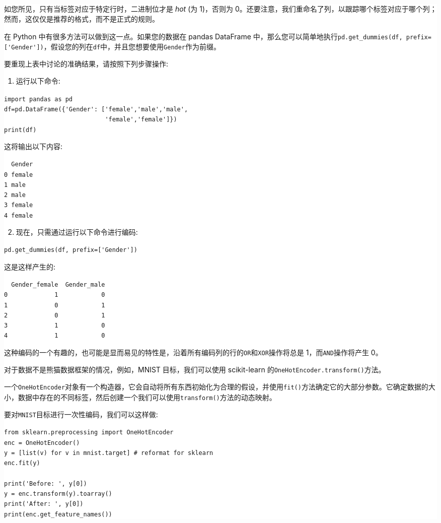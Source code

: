 如您所见，只有当标签对应于特定行时，二进制位才是 *hot* (为 1)，否则为 0。还要注意，我们重命名了列，以跟踪哪个标签对应于哪个列；然而，这仅仅是推荐的格式，而不是正式的规则。

在 Python 中有很多方法可以做到这一点。如果您的数据在 pandas DataFrame 中，那么您可以简单地执行`pd.get_dummies(df, prefix=['Gender'])`，假设您的列在`df`中，并且您想要使用`Gender`作为前缀。

要重现上表中讨论的准确结果，请按照下列步骤操作:

1.  运行以下命令:

```
import pandas as pd
df=pd.DataFrame({'Gender': ['female','male','male',
                            'female','female']})
print(df)
```

这将输出以下内容:

```
  Gender
0 female
1 male
2 male
3 female
4 female
```

2.  现在，只需通过运行以下命令进行编码:

```
pd.get_dummies(df, prefix=['Gender'])
```

这是这样产生的:

```
  Gender_female  Gender_male
0             1            0
1             0            1
2             0            1
3             1            0
4             1            0
```

这种编码的一个有趣的，也可能是显而易见的特性是，沿着所有编码列的行的`OR`和`XOR`操作将总是 1，而`AND`操作将产生 0。

对于数据不是熊猫数据框架的情况，例如，MNIST 目标，我们可以使用 scikit-learn 的`OneHotEncoder.transform()`方法。

一个`OneHotEncoder`对象有一个构造器，它会自动将所有东西初始化为合理的假设，并使用`fit()`方法确定它的大部分参数。它确定数据的大小，数据中存在的不同标签，然后创建一个我们可以使用`transform()`方法的动态映射。

要对`MNIST`目标进行一次性编码，我们可以这样做:

```
from sklearn.preprocessing import OneHotEncoder
enc = OneHotEncoder()
y = [list(v) for v in mnist.target] # reformat for sklearn
enc.fit(y)

print('Before: ', y[0])
y = enc.transform(y).toarray()
print('After: ', y[0])
print(enc.get_feature_names())
```
